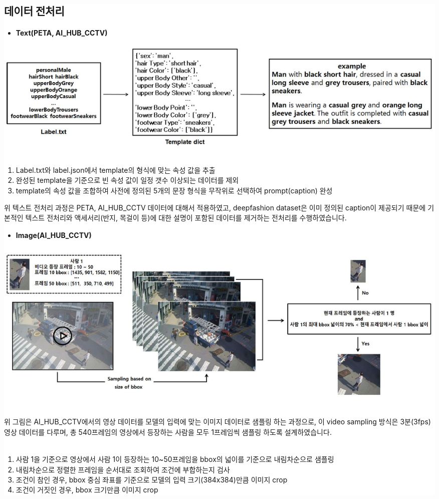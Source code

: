 ## 데이터 전처리
-  **Text(PETA, AI_HUB_CCTV)**
<p align="left">
<img src = "../ref/데이터전처리1.JPG" width="100%" height="100%">
</p>  

1. Label.txt와 label.json에서 template의 형식에 맞는 속성 값을 추출 
2. 완성된 template을 기준으로 빈 속성 값이 일정 갯수 이상되는 데이터를 제외
3. template의 속성 값을 조합하여 사전에 정의된 5개의 문장 형식을 무작위로 선택하여 prompt(caption) 완성 

위 텍스트 전처리 과정은 PETA, AI_HUB_CCTV 데이터에 대해서 적용하였고, 
deepfashion dataset은 이미 정의된 caption이 제공되기 때문에 기본적인 텍스트 전처리와 액세서리(반지, 목걸이 등)에 대한 설명이 포함된 데이터를 제거하는 전처리를 수행하였습니다.

-  **Image(AI_HUB_CCTV)**
<p align="left">
<img src = "../ref/데이터전처리2.JPG" width="100%" height="100%">
</p>  
위 그림은 AI_HUB_CCTV에서의 영상 데이터를 모델의 입력에 맞는 이미지 데이터로 샘플링 하는 과정으로, 이 video sampling 방식은 3분(3fps) 영상 데이터를 다루며, 총 540프레임의 영상에서 등장하는 사람을 모두 1프레임씩 샘플링 하도록 설계하였습니다.  <br><br>  

1. 사람 1을 기준으로 영상에서 사람 1이 등장하는 10~50프레임을 bbox의 넓이를 기준으로 내림차순으로 샘플링
2. 내림차순으로 정렬한 프레임을 순서대로 조회하여 조건에 부합하는지 검사
3. 조건이 참인 경우, bbox 중심 좌표를 기준으로 모델의 입력 크기(384x384)만큼 이미지 crop
4. 조건이 거짓인 경우, bbox 크기만큼 이미지 crop
